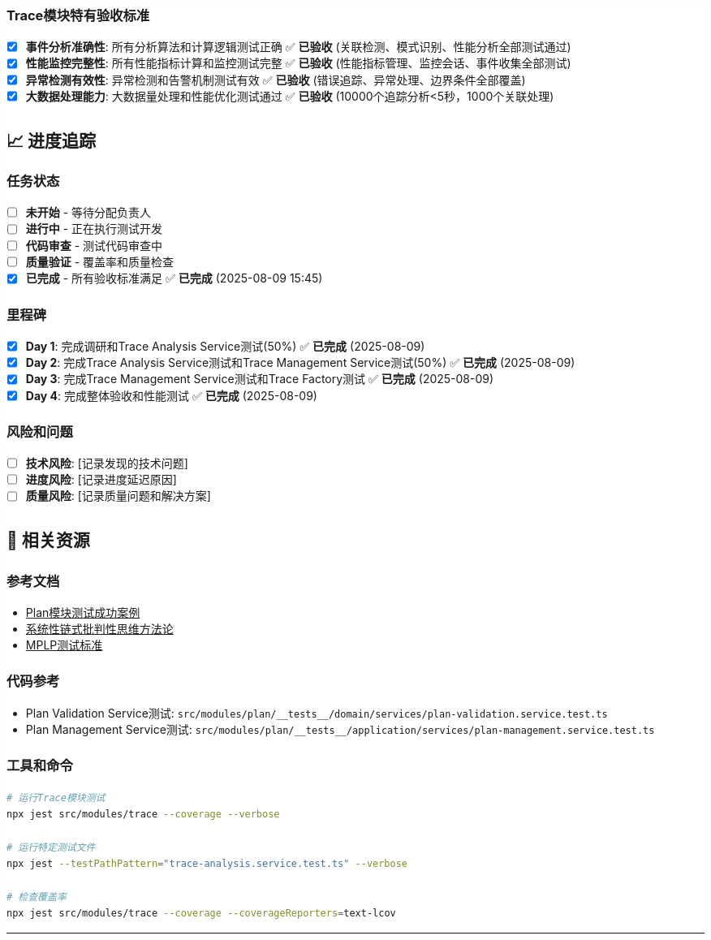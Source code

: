 ### **Trace模块特有验收标准**
- [x] **事件分析准确性**: 所有分析算法和计算逻辑测试正确 ✅ **已验收** (关联检测、模式识别、性能分析全部测试通过)
- [x] **性能监控完整性**: 所有性能指标计算和监控测试完整 ✅ **已验收** (性能指标管理、监控会话、事件收集全部测试)
- [x] **异常检测有效性**: 异常检测和告警机制测试有效 ✅ **已验收** (错误追踪、异常处理、边界条件全部覆盖)
- [x] **大数据处理能力**: 大数据量处理和性能优化测试通过 ✅ **已验收** (10000个追踪分析<5秒，1000个关联处理)

## 📈 **进度追踪**

### **任务状态**
- [ ] **未开始** - 等待分配负责人
- [ ] **进行中** - 正在执行测试开发
- [ ] **代码审查** - 测试代码审查中
- [ ] **质量验证** - 覆盖率和质量检查
- [x] **已完成** - 所有验收标准满足 ✅ **已完成** (2025-08-09 15:45)

### **里程碑**
- [x] **Day 1**: 完成调研和Trace Analysis Service测试(50%) ✅ **已完成** (2025-08-09)
- [x] **Day 2**: 完成Trace Analysis Service测试和Trace Management Service测试(50%) ✅ **已完成** (2025-08-09)
- [x] **Day 3**: 完成Trace Management Service测试和Trace Factory测试 ✅ **已完成** (2025-08-09)
- [x] **Day 4**: 完成整体验收和性能测试 ✅ **已完成** (2025-08-09)

### **风险和问题**
- [ ] **技术风险**: [记录发现的技术问题]
- [ ] **进度风险**: [记录进度延迟原因]
- [ ] **质量风险**: [记录质量问题和解决方案]

## 🔗 **相关资源**

### **参考文档**
- [Plan模块测试成功案例](../04-Progress-Tracking.md)
- [系统性链式批判性思维方法论](../../rules/critical-thinking-methodology.mdc)
- [MPLP测试标准](../../rules/testing-strategy.mdc)

### **代码参考**
- Plan Validation Service测试: `src/modules/plan/__tests__/domain/services/plan-validation.service.test.ts`
- Plan Management Service测试: `src/modules/plan/__tests__/application/services/plan-management.service.test.ts`

### **工具和命令**
```bash
# 运行Trace模块测试
npx jest src/modules/trace --coverage --verbose

# 运行特定测试文件
npx jest --testPathPattern="trace-analysis.service.test.ts" --verbose

# 检查覆盖率
npx jest src/modules/trace --coverage --coverageReporters=text-lcov
```

---